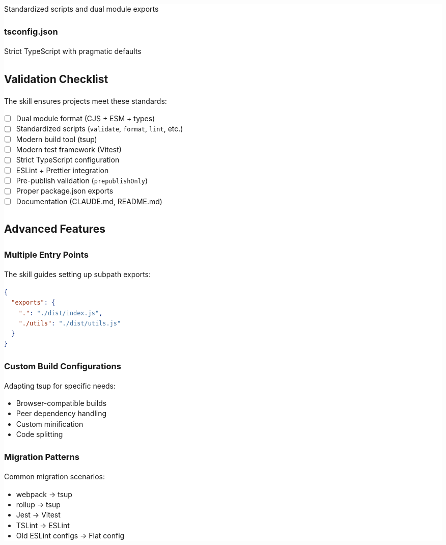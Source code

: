 Standardized scripts and dual module exports

### tsconfig.json

Strict TypeScript with pragmatic defaults

## Validation Checklist

The skill ensures projects meet these standards:

- [ ] Dual module format (CJS + ESM + types)
- [ ] Standardized scripts (`validate`, `format`, `lint`, etc.)
- [ ] Modern build tool (tsup)
- [ ] Modern test framework (Vitest)
- [ ] Strict TypeScript configuration
- [ ] ESLint + Prettier integration
- [ ] Pre-publish validation (`prepublishOnly`)
- [ ] Proper package.json exports
- [ ] Documentation (CLAUDE.md, README.md)

## Advanced Features

### Multiple Entry Points

The skill guides setting up subpath exports:

```json
{
  "exports": {
    ".": "./dist/index.js",
    "./utils": "./dist/utils.js"
  }
}
```

### Custom Build Configurations

Adapting tsup for specific needs:

- Browser-compatible builds
- Peer dependency handling
- Custom minification
- Code splitting

### Migration Patterns

Common migration scenarios:

- webpack → tsup
- rollup → tsup
- Jest → Vitest
- TSLint → ESLint
- Old ESLint configs → Flat config
